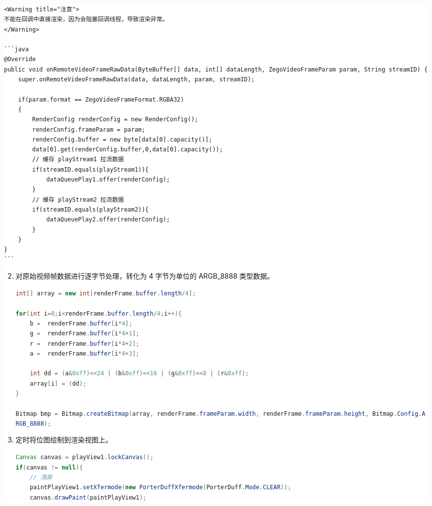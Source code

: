     <Warning title="注意">
    不能在回调中直接渲染，因为会阻塞回调线程，导致渲染异常。
    </Warning>

    ```java
    @Override
    public void onRemoteVideoFrameRawData(ByteBuffer[] data, int[] dataLength, ZegoVideoFrameParam param, String streamID) {
        super.onRemoteVideoFrameRawData(data, dataLength, param, streamID);

        if(param.format == ZegoVideoFrameFormat.RGBA32)
        {
            RenderConfig renderConfig = new RenderConfig();
            renderConfig.frameParam = param;
            renderConfig.buffer = new byte[data[0].capacity()];
            data[0].get(renderConfig.buffer,0,data[0].capacity());
            // 缓存 playStream1 拉流数据
            if(streamID.equals(playStream1)){
                dataQueuePlay1.offer(renderConfig);
            }
            // 缓存 playStream2 拉流数据
            if(streamID.equals(playStream2)){
                dataQueuePlay2.offer(renderConfig);
            }
        }
    }
    ```

2. 对原始视频帧数据进行逐字节处理，转化为 4 字节为单位的 ARGB_8888 类型数据。

    ```java
    int[] array = new int[renderFrame.buffer.length/4];

    for(int i=0;i<renderFrame.buffer.length/4;i++){
        b =  renderFrame.buffer[i*4];
        g =  renderFrame.buffer[i*4+1];
        r =  renderFrame.buffer[i*4+2];
        a =  renderFrame.buffer[i*4+3];

        int dd = (a&0xff)<<24 | (b&0xff)<<16 | (g&0xff)<<8 | (r&0xff);
        array[i] = (dd);
    }

    Bitmap bmp = Bitmap.createBitmap(array, renderFrame.frameParam.width, renderFrame.frameParam.height, Bitmap.Config.ARGB_8888);
    ```

3. 定时将位图绘制到渲染视图上。

    ```java
    Canvas canvas = playView1.lockCanvas();
    if(canvas != null){
        // 清屏
        paintPlayView1.setXfermode(new PorterDuffXfermode(PorterDuff.Mode.CLEAR));
        canvas.drawPaint(paintPlayView1);
